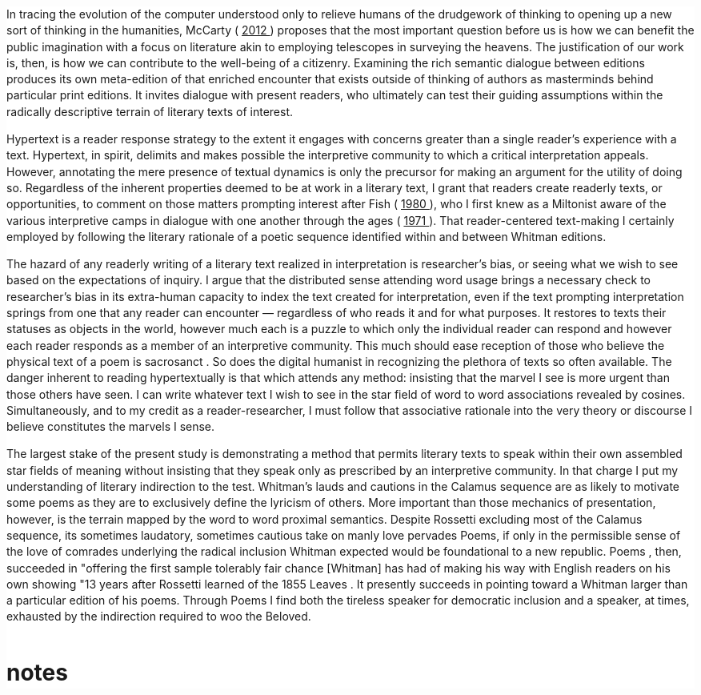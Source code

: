 In tracing the evolution of the computer understood only to relieve humans of the drudgework of thinking to opening up a new sort of thinking in the humanities, McCarty ( [2012 ](#mccarty2012)) proposes that the most important question before us is how we can benefit the public imagination with a focus on literature akin to employing telescopes in surveying the heavens. The justification of our work is, then, is how we can contribute to the well-being of a citizenry. Examining the rich semantic dialogue between editions produces its own meta-edition of that enriched encounter that exists outside of thinking of authors as masterminds behind particular print editions. It invites dialogue with present readers, who ultimately can test their guiding assumptions within the radically descriptive terrain of literary texts of interest. 

Hypertext is a reader response strategy to the extent it engages with concerns greater than a single reader’s experience with a text. Hypertext, in spirit, delimits and makes possible the interpretive community to which a critical interpretation appeals. However, annotating the mere presence of textual dynamics is only the precursor for making an argument for the utility of doing so. Regardless of the inherent properties deemed to be at work in a literary text, I grant that readers create readerly texts, or opportunities, to comment on those matters prompting interest after Fish ( [1980 ](#fish1980)), who I first knew as a Miltonist aware of the various interpretive camps in dialogue with one another through the ages ( [1971 ](#fish1971)). That reader-centered text-making I certainly employed by following the literary rationale of a poetic sequence identified within and between Whitman editions. 

The hazard of any readerly writing of a literary text realized in interpretation is researcher’s bias, or seeing what we wish to see based on the expectations of inquiry. I argue that the distributed sense attending word usage brings a necessary check to researcher’s bias in its extra-human capacity to index the text created for interpretation, even if the text prompting interpretation springs from one that any reader can encounter — regardless of who reads it and for what purposes. It restores to texts their statuses as objects in the world, however much each is a puzzle to which only the individual reader can respond and however each reader responds as a member of an interpretive community. This much should ease reception of those who believe the physical text of a poem is sacrosanct . So does the digital humanist in recognizing the plethora of texts so often available. The danger inherent to reading hypertextually is that which attends any method: insisting that the marvel I see is more urgent than those others have seen. I can write whatever text I wish to see in the star field of word to word associations revealed by cosines. Simultaneously, and to my credit as a reader-researcher, I must follow that associative rationale into the very theory or discourse I believe constitutes the marvels I sense. 

The largest stake of the present study is demonstrating a method that permits literary texts to speak within their own assembled star fields of meaning without insisting that they speak only as prescribed by an interpretive community. In that charge I put my understanding of literary indirection to the test. Whitman’s lauds and cautions in the Calamus sequence are as likely to motivate some poems as they are to exclusively define the lyricism of others. More important than those mechanics of presentation, however, is the terrain mapped by the word to word proximal semantics. Despite Rossetti excluding most of the Calamus sequence, its sometimes laudatory, sometimes cautious take on manly love pervades Poems, if only in the permissible sense of the love of comrades underlying the radical inclusion Whitman expected would be foundational to a new republic. Poems , then, succeeded in "offering the first sample tolerably fair chance [Whitman] has had of making his way with English readers on his own showing "13 years after Rossetti learned of the 1855 Leaves . It presently succeeds in pointing toward a Whitman larger than a particular edition of his poems. Through Poems I find both the tireless speaker for democratic inclusion and a speaker, at times, exhausted by the indirection required to woo the Beloved. 


# notes


[^1]: In all commentary to follow I employ the 1867 label
[^2]: 1=Sing, 2=Asong, 3=Record, 4=Stranger, 5=Yearn,
[^3]: Excluded Calamus content: 1=Paths, 2=Scented,
[^4]: Italicized passage represent poem quotes.